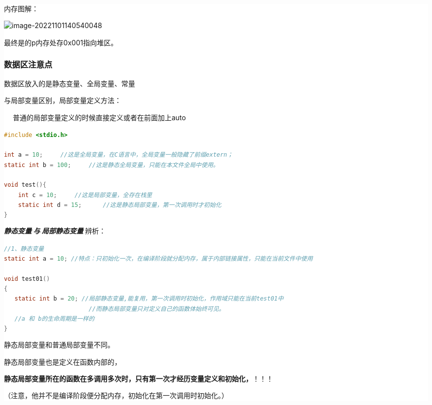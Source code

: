 

内存图解：

![image-20221101140540048](C:\Users\23614\AppData\Roaming\Typora\typora-user-images\image-20221101140540048.png)

最终是的p内存处存0x001指向堆区。





### 数据区注意点

数据区放入的是静态变量、全局变量、常量



与局部变量区别，局部变量定义方法：

​		　普通的局部变量定义的时候直接定义或者在前面加上auto

``` c
#include <stdio.h>

int a = 10;		//这是全局变量，在C语言中，全局变量一般隐藏了前缀extern；
static int b = 100;		//这是静态全局变量，只能在本文件全局中使用。

void test(){
    int c = 10;		//这是局部变量，全存在栈里
    static int d = 15;		//这是静态局部变量，第一次调用时才初始化
}

```







***静态变量	与	局部静态变量***	辨析：

``` c
//1、静态变量
static int a = 10; //特点：只初始化一次，在编译阶段就分配内存，属于内部链接属性，只能在当前文件中使用
					
void test01()
{
   static int b = 20; //局部静态变量,能复用，第一次调用时初始化，作用域只能在当前test01中
						//而静态局部变量只对定义自己的函数体始终可见。
   //a 和 b的生命周期是一样的
}

```

静态局部变量和普通局部变量不同。

静态局部变量也是定义在函数内部的，

**静态局部变量所在的函数在多调用多次时，只有第一次才经历变量定义和初始化，**！！！

（注意，他并不是编译阶段便分配内存，初始化在第一次调用时初始化。）
